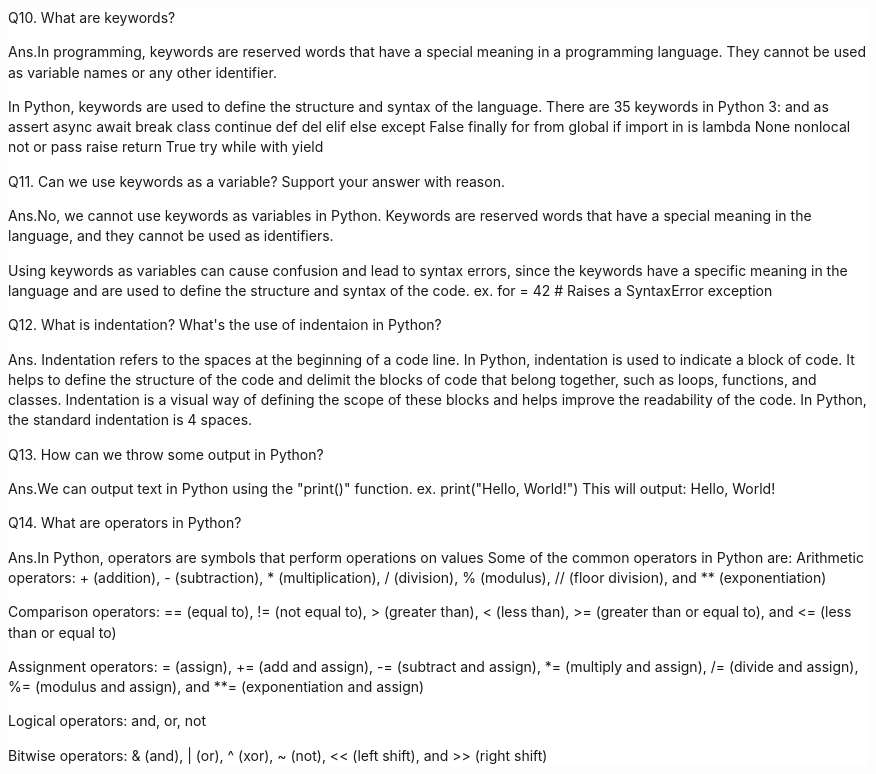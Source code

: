 Q10. What are keywords?

Ans.In programming, keywords are reserved words that have a special meaning in a programming language. They cannot be used as variable names or any other identifier.

In Python, keywords are used to define the structure and syntax of the language. There are 35 keywords in Python 3:
and       as        assert    async    await
break     class     continue  def      del
elif      else      except    False    finally
for       from      global    if       import
in        is        lambda    None     nonlocal
not       or        pass      raise    return
True      try       while     with     yield


Q11. Can we use keywords as a variable? Support your answer with reason.

Ans.No, we cannot use keywords as variables in Python. Keywords are reserved words that have a special meaning in the language, and they cannot be used as identifiers.

Using keywords as variables can cause confusion and lead to syntax errors, since the keywords have a specific meaning in the language and are used to define the structure and syntax of the code.
ex. for = 42  # Raises a SyntaxError exception


Q12. What is indentation? What's the use of indentaion in Python?

Ans. Indentation refers to the spaces at the beginning of a code line. In Python, indentation is used to indicate a block of code. It helps to define the structure of the code and delimit the blocks of code that belong together, such as loops, functions, and classes. Indentation is a visual way of defining the scope of these blocks and helps improve the readability of the code. In Python, the standard indentation is 4 spaces.

Q13. How can we throw some output in Python?

Ans.We can output text in Python using the "print()" function.
ex. 
print("Hello, World!")
This will output: Hello, World!



Q14. What are operators in Python?

Ans.In Python, operators are symbols that perform operations on values
Some of the common operators in Python are:
Arithmetic operators: + (addition), - (subtraction), * (multiplication), / (division), % (modulus), // (floor division), and ** (exponentiation)

Comparison operators: == (equal to), != (not equal to), > (greater than), < (less than), >= (greater than or equal to), and <= (less than or equal to)

Assignment operators: = (assign), += (add and assign), -= (subtract and assign), *= (multiply and assign), /= (divide and assign), %= (modulus and assign), and **= (exponentiation and assign)

Logical operators: and, or, not

Bitwise operators: & (and), | (or), ^ (xor), ~ (not), << (left shift), and >> (right shift)
